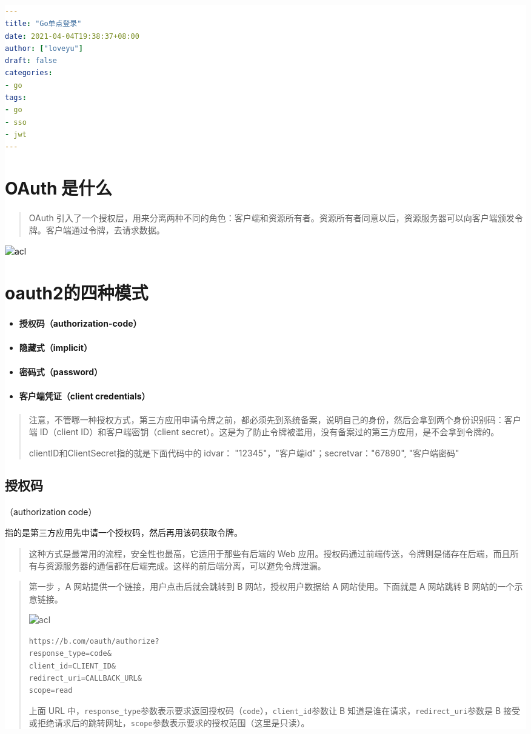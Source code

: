 ```yaml
---
title: "Go单点登录"
date: 2021-04-04T19:38:37+08:00
author: ["loveyu"]
draft: false
categories: 
- go
tags: 
- go
- sso
- jwt
---
```


#  OAuth 是什么

>OAuth 引入了一个授权层，用来分离两种不同的角色：客户端和资源所有者。资源所有者同意以后，资源服务器可以向客户端颁发令牌。客户端通过令牌，去请求数据。

<img src="../../../img/wayoauth.png" alt="acl" style="zoom:100%;" />


# oauth2的四种模式

- #### 授权码（authorization-code）

- #### 隐藏式（implicit）

- #### 密码式（password）

- #### 客户端凭证（client credentials）

>注意，不管哪一种授权方式，第三方应用申请令牌之前，都必须先到系统备案，说明自己的身份，然后会拿到两个身份识别码：客户端 ID（client ID）和客户端密钥（client secret）。这是为了防止令牌被滥用，没有备案过的第三方应用，是不会拿到令牌的。
>
>clientID和ClientSecret指的就是下面代码中的 idvar： "12345"，"客户端id"；secretvar："67890", "客户端密码" 



## **授权码**

（authorization code）

指的是第三方应用先申请一个授权码，然后再用该码获取令牌。

>这种方式是最常用的流程，安全性也最高，它适用于那些有后端的 Web 应用。授权码通过前端传送，令牌则是储存在后端，而且所有与资源服务器的通信都在后端完成。这样的前后端分离，可以避免令牌泄漏。

> 第一步 ，A 网站提供一个链接，用户点击后就会跳转到 B 网站，授权用户数据给 A 网站使用。下面就是 A 网站跳转 B 网站的一个示意链接。
>
> <img src="../../../img/authcodelink.png" alt="acl" style="zoom:100%;" />
>
> ```
> https://b.com/oauth/authorize?
> response_type=code&
> client_id=CLIENT_ID&
> redirect_uri=CALLBACK_URL&
> scope=read
> ```
>
> 上面 URL 中，`response_type`参数表示要求返回授权码（`code`），`client_id`参数让 B 知道是谁在请求，`redirect_uri`参数是 B 接受或拒绝请求后的跳转网址，`scope`参数表示要求的授权范围（这里是只读）。

